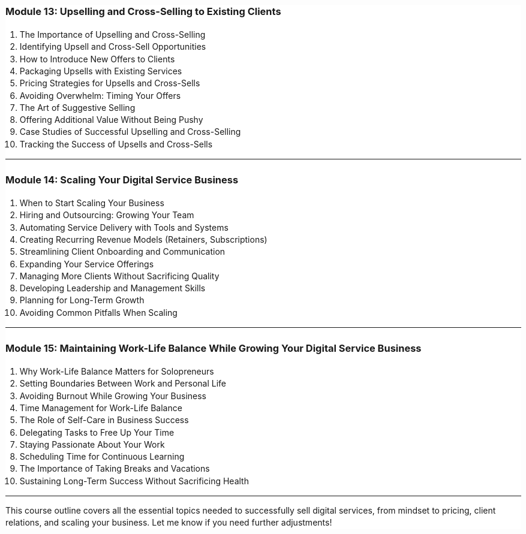 
### **Module 13: Upselling and Cross-Selling to Existing Clients**
1. The Importance of Upselling and Cross-Selling
2. Identifying Upsell and Cross-Sell Opportunities
3. How to Introduce New Offers to Clients
4. Packaging Upsells with Existing Services
5. Pricing Strategies for Upsells and Cross-Sells
6. Avoiding Overwhelm: Timing Your Offers
7. The Art of Suggestive Selling
8. Offering Additional Value Without Being Pushy
9. Case Studies of Successful Upselling and Cross-Selling
10. Tracking the Success of Upsells and Cross-Sells

---

### **Module 14: Scaling Your Digital Service Business**
1. When to Start Scaling Your Business
2. Hiring and Outsourcing: Growing Your Team
3. Automating Service Delivery with Tools and Systems
4. Creating Recurring Revenue Models (Retainers, Subscriptions)
5. Streamlining Client Onboarding and Communication
6. Expanding Your Service Offerings
7. Managing More Clients Without Sacrificing Quality
8. Developing Leadership and Management Skills
9. Planning for Long-Term Growth
10. Avoiding Common Pitfalls When Scaling

---

### **Module 15: Maintaining Work-Life Balance While Growing Your Digital Service Business**
1. Why Work-Life Balance Matters for Solopreneurs
2. Setting Boundaries Between Work and Personal Life
3. Avoiding Burnout While Growing Your Business
4. Time Management for Work-Life Balance
5. The Role of Self-Care in Business Success
6. Delegating Tasks to Free Up Your Time
7. Staying Passionate About Your Work
8. Scheduling Time for Continuous Learning
9. The Importance of Taking Breaks and Vacations
10. Sustaining Long-Term Success Without Sacrificing Health

---

This course outline covers all the essential topics needed to successfully sell digital services, from mindset to pricing, client relations, and scaling your business. Let me know if you need further adjustments!